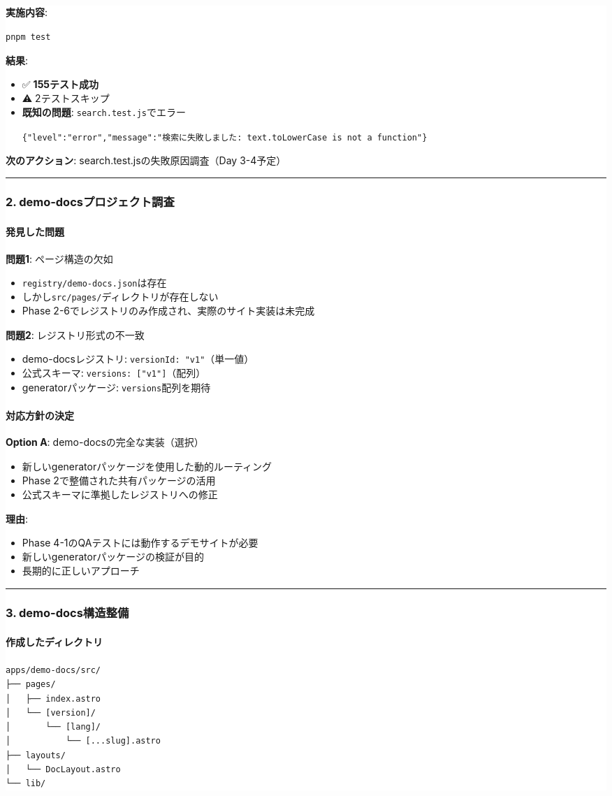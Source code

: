 **実施内容**:
```bash
pnpm test
```

**結果**:
- ✅ **155テスト成功**
- ⚠️ 2テストスキップ
- **既知の問題**: `search.test.js`でエラー
  ```
  {"level":"error","message":"検索に失敗しました: text.toLowerCase is not a function"}
  ```

**次のアクション**: search.test.jsの失敗原因調査（Day 3-4予定）

---

### 2. demo-docsプロジェクト調査

#### 発見した問題

**問題1**: ページ構造の欠如
- `registry/demo-docs.json`は存在
- しかし`src/pages/`ディレクトリが存在しない
- Phase 2-6でレジストリのみ作成され、実際のサイト実装は未完成

**問題2**: レジストリ形式の不一致
- demo-docsレジストリ: `versionId: "v1"`（単一値）
- 公式スキーマ: `versions: ["v1"]`（配列）
- generatorパッケージ: `versions`配列を期待

#### 対応方針の決定

**Option A**: demo-docsの完全な実装（選択）
- 新しいgeneratorパッケージを使用した動的ルーティング
- Phase 2で整備された共有パッケージの活用
- 公式スキーマに準拠したレジストリへの修正

**理由**:
- Phase 4-1のQAテストには動作するデモサイトが必要
- 新しいgeneratorパッケージの検証が目的
- 長期的に正しいアプローチ

---

### 3. demo-docs構造整備

#### 作成したディレクトリ

```
apps/demo-docs/src/
├── pages/
│   ├── index.astro
│   └── [version]/
│       └── [lang]/
│           └── [...slug].astro
├── layouts/
│   └── DocLayout.astro
└── lib/
```

